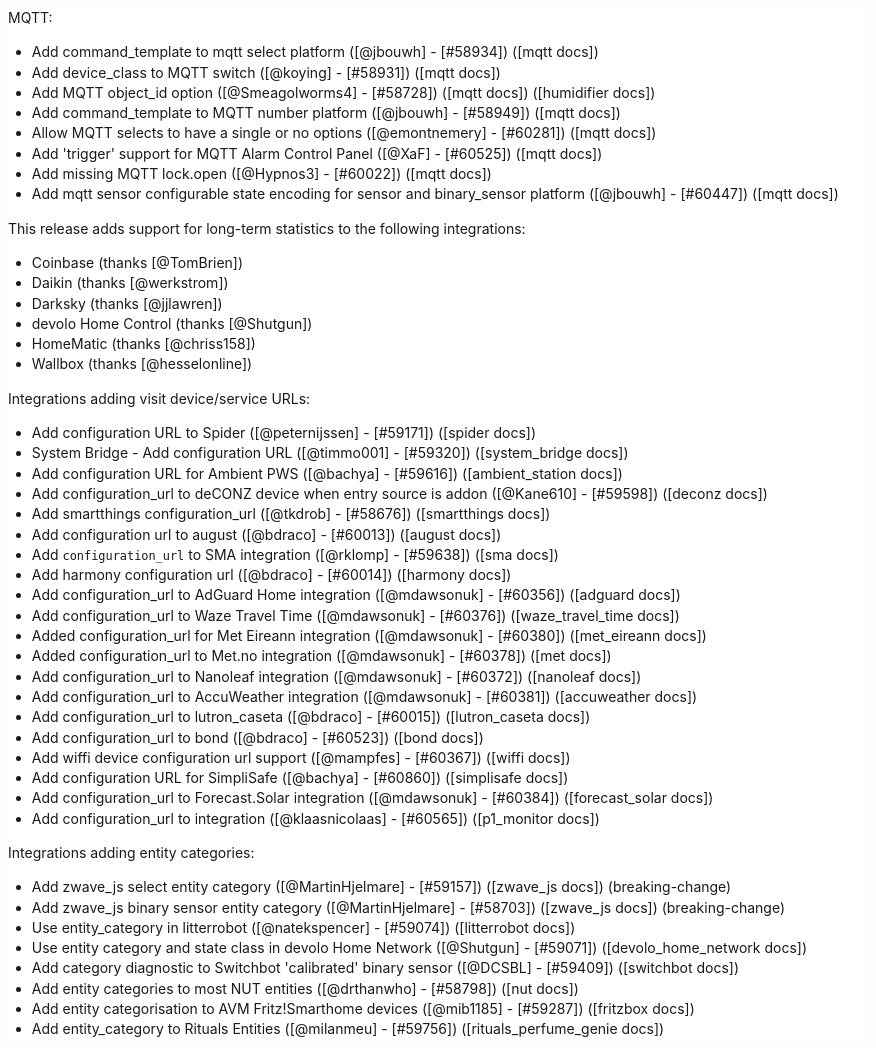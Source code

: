 MQTT:

- Add command_template to mqtt select platform ([@jbouwh] - [#58934]) ([mqtt docs])
- Add device_class to MQTT switch ([@koying] - [#58931]) ([mqtt docs])
- Add MQTT object_id option ([@Smeagolworms4] - [#58728]) ([mqtt docs]) ([humidifier docs])
- Add command_template to MQTT number platform ([@jbouwh] - [#58949]) ([mqtt docs])
- Allow MQTT selects to have a single or no options ([@emontnemery] - [#60281]) ([mqtt docs])
- Add 'trigger' support for MQTT Alarm Control Panel ([@XaF] - [#60525]) ([mqtt docs])
- Add missing MQTT lock.open ([@Hypnos3] - [#60022]) ([mqtt docs])
- Add mqtt sensor configurable state encoding for sensor and binary_sensor platform ([@jbouwh] - [#60447]) ([mqtt docs])

This release adds support for long-term statistics to the following integrations:

- Coinbase (thanks [@TomBrien])
- Daikin (thanks [@werkstrom])
- Darksky (thanks [@jjlawren])
- devolo Home Control (thanks [@Shutgun])
- HomeMatic (thanks [@chriss158])
- Wallbox (thanks [@hesselonline])

Integrations adding visit device/service URLs:

- Add configuration URL to Spider ([@peternijssen] - [#59171]) ([spider docs])
- System Bridge - Add configuration URL ([@timmo001] - [#59320]) ([system_bridge docs])
- Add configuration URL for Ambient PWS ([@bachya] - [#59616]) ([ambient_station docs])
- Add configuration_url to deCONZ device when entry source is addon ([@Kane610] - [#59598]) ([deconz docs])
- Add smartthings configuration_url ([@tkdrob] - [#58676]) ([smartthings docs])
- Add configuration url to august ([@bdraco] - [#60013]) ([august docs])
- Add `configuration_url` to SMA integration ([@rklomp] - [#59638]) ([sma docs])
- Add harmony configuration url ([@bdraco] - [#60014]) ([harmony docs])
- Add configuration_url to AdGuard Home integration ([@mdawsonuk] - [#60356]) ([adguard docs])
- Add configuration_url to Waze Travel Time ([@mdawsonuk] - [#60376]) ([waze_travel_time docs])
- Added configuration_url for Met Eireann integration ([@mdawsonuk] - [#60380]) ([met_eireann docs])
- Added configuration_url to Met.no integration ([@mdawsonuk] - [#60378]) ([met docs])
- Add configuration_url to Nanoleaf integration ([@mdawsonuk] - [#60372]) ([nanoleaf docs])
- Add configuration_url to AccuWeather integration ([@mdawsonuk] - [#60381]) ([accuweather docs])
- Add configuration_url to lutron_caseta ([@bdraco] - [#60015]) ([lutron_caseta docs])
- Add configuration_url to bond ([@bdraco] - [#60523]) ([bond docs])
- Add wiffi device configuration url support ([@mampfes] - [#60367]) ([wiffi docs])
- Add configuration URL for SimpliSafe ([@bachya] - [#60860]) ([simplisafe docs])
- Add configuration_url to Forecast.Solar integration ([@mdawsonuk] - [#60384]) ([forecast_solar docs])
- Add configuration_url to integration ([@klaasnicolaas] - [#60565]) ([p1_monitor docs])

Integrations adding entity categories:

- Add zwave_js select entity category ([@MartinHjelmare] - [#59157]) ([zwave_js docs]) (breaking-change)
- Add zwave_js binary sensor entity category ([@MartinHjelmare] - [#58703]) ([zwave_js docs]) (breaking-change)
- Use entity_category in litterrobot ([@natekspencer] - [#59074]) ([litterrobot docs])
- Use entity category and state class in devolo Home Network ([@Shutgun] - [#59071]) ([devolo_home_network docs])
- Add category diagnostic to Switchbot 'calibrated' binary sensor ([@DCSBL] - [#59409]) ([switchbot docs])
- Add entity categories to most NUT entities ([@drthanwho] - [#58798]) ([nut docs])
- Add entity categorisation to AVM Fritz!Smarthome devices ([@mib1185] - [#59287]) ([fritzbox docs])
- Add entity_category to Rituals Entities ([@milanmeu] - [#59756]) ([rituals_perfume_genie docs])
